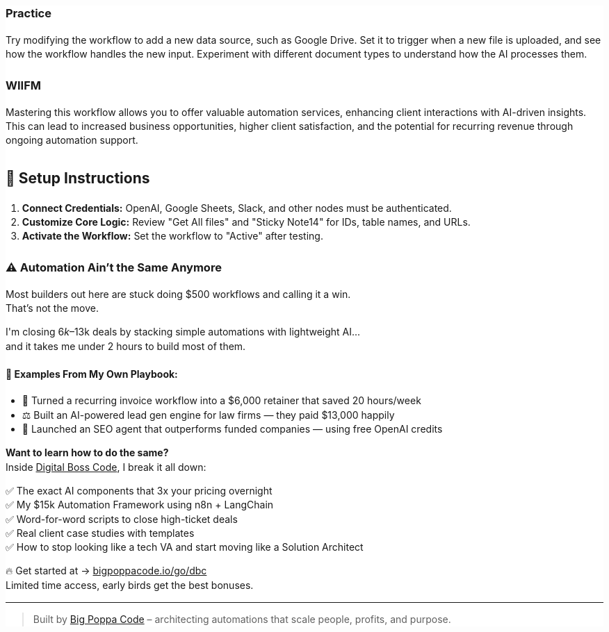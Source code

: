 ### Practice
Try modifying the workflow to add a new data source, such as Google Drive. Set it to trigger when a new file is uploaded, and see how the workflow handles the new input. Experiment with different document types to understand how the AI processes them.

### WIIFM
Mastering this workflow allows you to offer valuable automation services, enhancing client interactions with AI-driven insights. This can lead to increased business opportunities, higher client satisfaction, and the potential for recurring revenue through ongoing automation support.

## 🔧 Setup Instructions
1. **Connect Credentials:** OpenAI, Google Sheets, Slack, and other nodes must be authenticated.
2. **Customize Core Logic:** Review "Get All files" and "Sticky Note14" for IDs, table names, and URLs.
3. **Activate the Workflow:** Set the workflow to "Active" after testing.

### ⚠️ Automation Ain’t the Same Anymore

Most builders out here are stuck doing $500 workflows and calling it a win.  
That’s not the move.  

I'm closing $6k–$13k deals by stacking simple automations with lightweight AI...  
and it takes me under 2 hours to build most of them.

#### 🧠 Examples From My Own Playbook:
- 🔁 Turned a recurring invoice workflow into a $6,000 retainer that saved 20 hours/week  
- ⚖️ Built an AI-powered lead gen engine for law firms — they paid $13,000 happily  
- 🚀 Launched an SEO agent that outperforms funded companies — using free OpenAI credits  

**Want to learn how to do the same?**  
Inside [Digital Boss Code](https://bigpoppacode.io/go/dbc), I break it all down:

✅ The exact AI components that 3x your pricing overnight  
✅ My $15k Automation Framework using n8n + LangChain  
✅ Word-for-word scripts to close high-ticket deals  
✅ Real client case studies with templates  
✅ How to stop looking like a tech VA and start moving like a Solution Architect  

🔥 Get started at → [bigpoppacode.io/go/dbc](https://bigpoppacode.io/go/dbc)  
Limited time access, early birds get the best bonuses.

---
> Built by [Big Poppa Code](https://bigpoppacode.io) – architecting automations that scale people, profits, and purpose.
